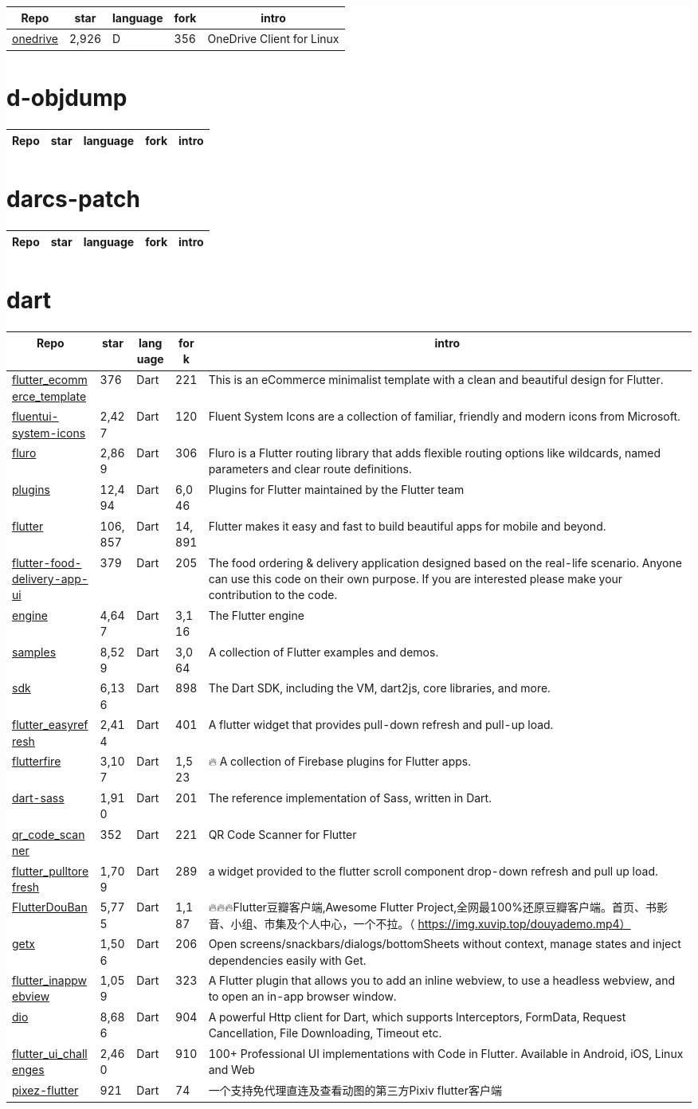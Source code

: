 Repo|star|language|fork|intro
-|-|-|-|-
[onedrive](https://github.com/abraunegg/onedrive)|2,926|D|356|OneDrive Client for Linux


# d-objdump

Repo|star|language|fork|intro
-|-|-|-|-



# darcs-patch

Repo|star|language|fork|intro
-|-|-|-|-



# dart

Repo|star|language|fork|intro
-|-|-|-|-
[flutter_ecommerce_template](https://github.com/robertodevs/flutter_ecommerce_template)|376|Dart|221|This is an eCommerce minimalist template with a clean and beautiful design for Flutter.
[fluentui-system-icons](https://github.com/microsoft/fluentui-system-icons)|2,427|Dart|120|Fluent System Icons are a collection of familiar, friendly and modern icons from Microsoft.
[fluro](https://github.com/lukepighetti/fluro)|2,869|Dart|306|Fluro is a Flutter routing library that adds flexible routing options like wildcards, named parameters and clear route definitions.
[plugins](https://github.com/flutter/plugins)|12,494|Dart|6,046|Plugins for Flutter maintained by the Flutter team
[flutter](https://github.com/flutter/flutter)|106,857|Dart|14,891|Flutter makes it easy and fast to build beautiful apps for mobile and beyond.
[flutter-food-delivery-app-ui](https://github.com/Tarikul711/flutter-food-delivery-app-ui)|379|Dart|205|The food ordering & delivery application designed based on the real-life scenario. Anyone can use this code on their own purpose. If you are interested please make your contribution to the code.
[engine](https://github.com/flutter/engine)|4,647|Dart|3,116|The Flutter engine
[samples](https://github.com/flutter/samples)|8,529|Dart|3,064|A collection of Flutter examples and demos.
[sdk](https://github.com/dart-lang/sdk)|6,136|Dart|898|The Dart SDK, including the VM, dart2js, core libraries, and more.
[flutter_easyrefresh](https://github.com/xuelongqy/flutter_easyrefresh)|2,414|Dart|401|A flutter widget that provides pull-down refresh and pull-up load.
[flutterfire](https://github.com/FirebaseExtended/flutterfire)|3,107|Dart|1,523|🔥 A collection of Firebase plugins for Flutter apps.
[dart-sass](https://github.com/sass/dart-sass)|1,910|Dart|201|The reference implementation of Sass, written in Dart.
[qr_code_scanner](https://github.com/juliuscanute/qr_code_scanner)|352|Dart|221|QR Code Scanner for Flutter
[flutter_pulltorefresh](https://github.com/peng8350/flutter_pulltorefresh)|1,709|Dart|289|a widget provided to the flutter scroll component drop-down refresh and pull up load.
[FlutterDouBan](https://github.com/kaina404/FlutterDouBan)|5,775|Dart|1,187|🔥🔥🔥Flutter豆瓣客户端,Awesome Flutter Project,全网最100%还原豆瓣客户端。首页、书影音、小组、市集及个人中心，一个不拉。（ https://img.xuvip.top/douyademo.mp4）
[getx](https://github.com/jonataslaw/getx)|1,506|Dart|206|Open screens/snackbars/dialogs/bottomSheets without context, manage states and inject dependencies easily with Get.
[flutter_inappwebview](https://github.com/pichillilorenzo/flutter_inappwebview)|1,059|Dart|323|A Flutter plugin that allows you to add an inline webview, to use a headless webview, and to open an in-app browser window.
[dio](https://github.com/flutterchina/dio)|8,686|Dart|904|A powerful Http client for Dart, which supports Interceptors, FormData, Request Cancellation, File Downloading, Timeout etc.
[flutter_ui_challenges](https://github.com/lohanidamodar/flutter_ui_challenges)|2,460|Dart|910|100+ Professional UI implementations with Code in Flutter. Available in Android, iOS, Linux and Web
[pixez-flutter](https://github.com/Notsfsssf/pixez-flutter)|921|Dart|74|一个支持免代理直连及查看动图的第三方Pixiv flutter客户端